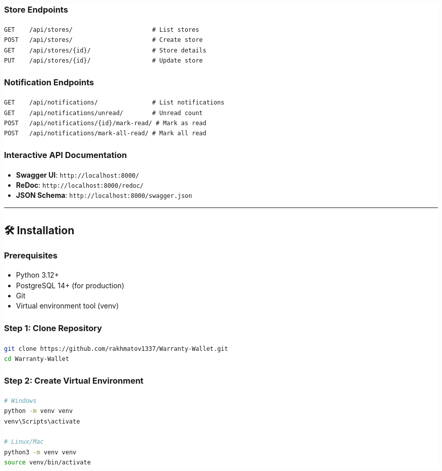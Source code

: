 ### Store Endpoints

```http
GET    /api/stores/                      # List stores
POST   /api/stores/                      # Create store
GET    /api/stores/{id}/                 # Store details
PUT    /api/stores/{id}/                 # Update store
```

### Notification Endpoints

```http
GET    /api/notifications/               # List notifications
GET    /api/notifications/unread/        # Unread count
POST   /api/notifications/{id}/mark-read/ # Mark as read
POST   /api/notifications/mark-all-read/ # Mark all read
```

### Interactive API Documentation

- **Swagger UI**: `http://localhost:8000/`
- **ReDoc**: `http://localhost:8000/redoc/`
- **JSON Schema**: `http://localhost:8000/swagger.json`

---

## 🛠️ Installation

### Prerequisites

- Python 3.12+
- PostgreSQL 14+ (for production)
- Git
- Virtual environment tool (venv)

### Step 1: Clone Repository

```bash
git clone https://github.com/rakhmatov1337/Warranty-Wallet.git
cd Warranty-Wallet
```

### Step 2: Create Virtual Environment

```bash
# Windows
python -m venv venv
venv\Scripts\activate

# Linux/Mac
python3 -m venv venv
source venv/bin/activate
```
